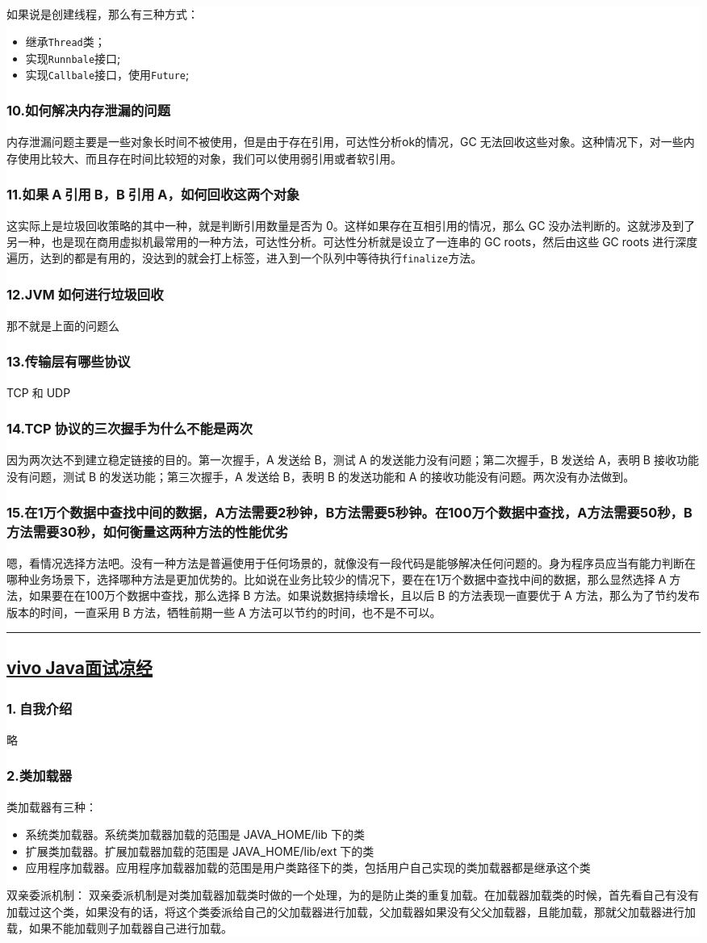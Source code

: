 如果说是创建线程，那么有三种方式：
* 继承`Thread`类；
* 实现`Runnbale`接口;
* 实现`Callbale`接口，使用`Future`;

### 10.如何解决内存泄漏的问题

内存泄漏问题主要是一些对象长时间不被使用，但是由于存在引用，可达性分析ok的情况，GC 无法回收这些对象。这种情况下，对一些内存使用比较大、而且存在时间比较短的对象，我们可以使用弱引用或者软引用。

### 11.如果 A 引用 B，B 引用 A，如何回收这两个对象

这实际上是垃圾回收策略的其中一种，就是判断引用数量是否为 0。这样如果存在互相引用的情况，那么 GC 没办法判断的。这就涉及到了另一种，也是现在商用虚拟机最常用的一种方法，可达性分析。可达性分析就是设立了一连串的 GC roots，然后由这些 GC roots 进行深度遍历，达到的都是有用的，没达到的就会打上标签，进入到一个队列中等待执行`finalize`方法。

### 12.JVM 如何进行垃圾回收

那不就是上面的问题么

### 13.传输层有哪些协议

TCP 和 UDP

### 14.TCP 协议的三次握手为什么不能是两次

因为两次达不到建立稳定链接的目的。第一次握手，A 发送给 B，测试 A 的发送能力没有问题；第二次握手，B 发送给 A，表明 B 接收功能没有问题，测试 B 的发送功能；第三次握手，A 发送给 B，表明 B 的发送功能和 A 的接收功能没有问题。两次没有办法做到。

### 15.在1万个数据中查找中间的数据，A方法需要2秒钟，B方法需要5秒钟。在100万个数据中查找，A方法需要50秒，B方法需要30秒，如何衡量这两种方法的性能优劣

嗯，看情况选择方法吧。没有一种方法是普遍使用于任何场景的，就像没有一段代码是能够解决任何问题的。身为程序员应当有能力判断在哪种业务场景下，选择哪种方法是更加优势的。比如说在业务比较少的情况下，要在在1万个数据中查找中间的数据，那么显然选择 A 方法，如果要在在100万个数据中查找，那么选择 B 方法。如果说数据持续增长，且以后 B 的方法表现一直要优于 A 方法，那么为了节约发布版本的时间，一直采用 B 方法，牺牲前期一些 A 方法可以节约的时间，也不是不可以。

-----------



## [vivo Java面试凉经](https://www.nowcoder.com/discuss/438148)

### 1. 自我介绍

略

### 2.类加载器

类加载器有三种：
* 系统类加载器。系统类加载器加载的范围是 JAVA_HOME/lib 下的类
* 扩展类加载器。扩展加载器加载的范围是 JAVA_HOME/lib/ext 下的类
* 应用程序加载器。应用程序加载器加载的范围是用户类路径下的类，包括用户自己实现的类加载器都是继承这个类

双亲委派机制：
双亲委派机制是对类加载器加载类时做的一个处理，为的是防止类的重复加载。在加载器加载类的时候，首先看自己有没有加载过这个类，如果没有的话，将这个类委派给自己的父加载器进行加载，父加载器如果没有父父加载器，且能加载，那就父加载器进行加载，如果不能加载则子加载器自己进行加载。
